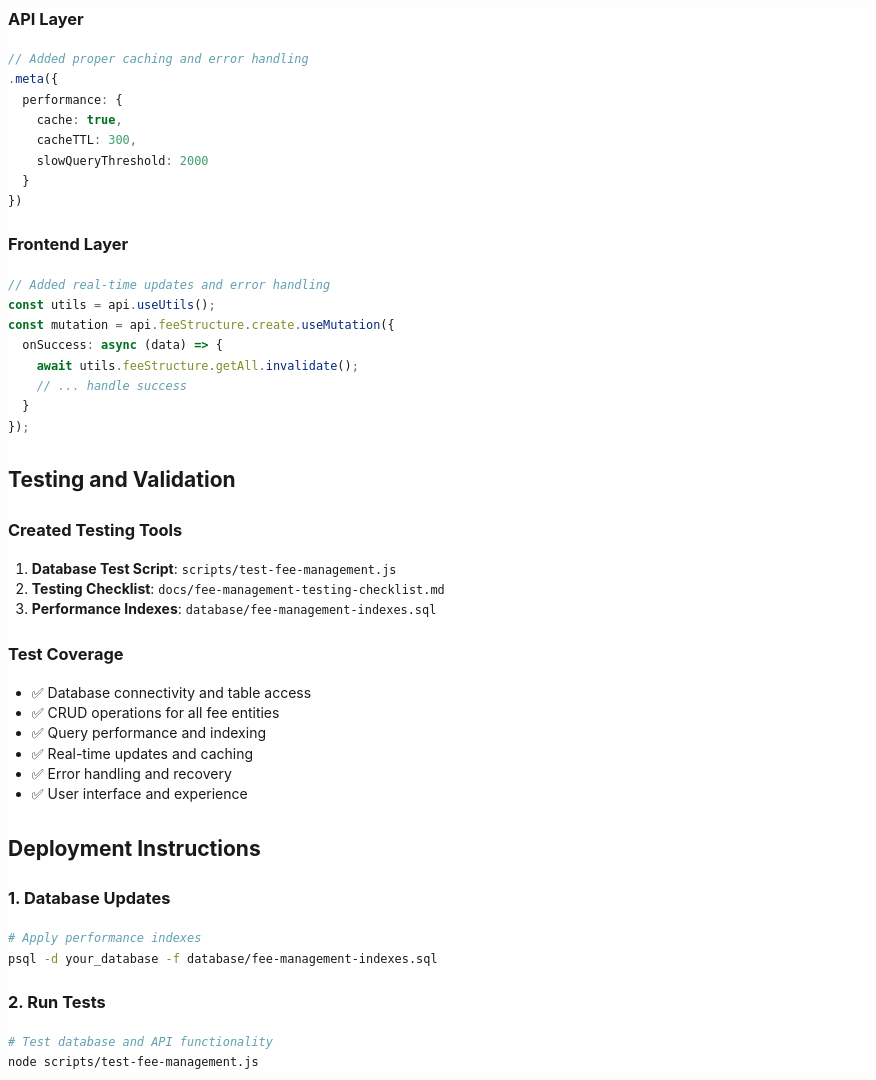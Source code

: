 ### API Layer
```typescript
// Added proper caching and error handling
.meta({ 
  performance: { 
    cache: true, 
    cacheTTL: 300,
    slowQueryThreshold: 2000 
  } 
})
```

### Frontend Layer
```typescript
// Added real-time updates and error handling
const utils = api.useUtils();
const mutation = api.feeStructure.create.useMutation({
  onSuccess: async (data) => {
    await utils.feeStructure.getAll.invalidate();
    // ... handle success
  }
});
```

## Testing and Validation

### Created Testing Tools
1. **Database Test Script**: `scripts/test-fee-management.js`
2. **Testing Checklist**: `docs/fee-management-testing-checklist.md`
3. **Performance Indexes**: `database/fee-management-indexes.sql`

### Test Coverage
- ✅ Database connectivity and table access
- ✅ CRUD operations for all fee entities
- ✅ Query performance and indexing
- ✅ Real-time updates and caching
- ✅ Error handling and recovery
- ✅ User interface and experience

## Deployment Instructions

### 1. Database Updates
```bash
# Apply performance indexes
psql -d your_database -f database/fee-management-indexes.sql
```

### 2. Run Tests
```bash
# Test database and API functionality
node scripts/test-fee-management.js
```
